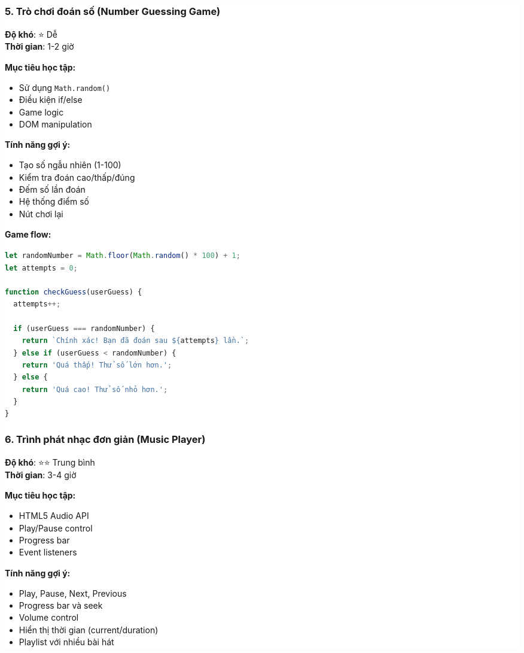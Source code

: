 ### 5. Trò chơi đoán số (Number Guessing Game)

**Độ khó**: ⭐ Dễ  
**Thời gian**: 1-2 giờ

**Mục tiêu học tập:**
- Sử dụng `Math.random()`
- Điều kiện if/else
- Game logic
- DOM manipulation

**Tính năng gợi ý:**
- Tạo số ngẫu nhiên (1-100)
- Kiểm tra đoán cao/thấp/đúng
- Đếm số lần đoán
- Hệ thống điểm số
- Nút chơi lại

**Game flow:**
```javascript
let randomNumber = Math.floor(Math.random() * 100) + 1;
let attempts = 0;

function checkGuess(userGuess) {
  attempts++;
  
  if (userGuess === randomNumber) {
    return `Chính xác! Bạn đã đoán sau ${attempts} lần.`;
  } else if (userGuess < randomNumber) {
    return 'Quá thấp! Thử số lớn hơn.';
  } else {
    return 'Quá cao! Thử số nhỏ hơn.';
  }
}
```

### 6. Trình phát nhạc đơn giản (Music Player)

**Độ khó**: ⭐⭐ Trung bình  
**Thời gian**: 3-4 giờ

**Mục tiêu học tập:**
- HTML5 Audio API
- Play/Pause control
- Progress bar
- Event listeners

**Tính năng gợi ý:**
- Play, Pause, Next, Previous
- Progress bar và seek
- Volume control
- Hiển thị thời gian (current/duration)
- Playlist với nhiều bài hát
